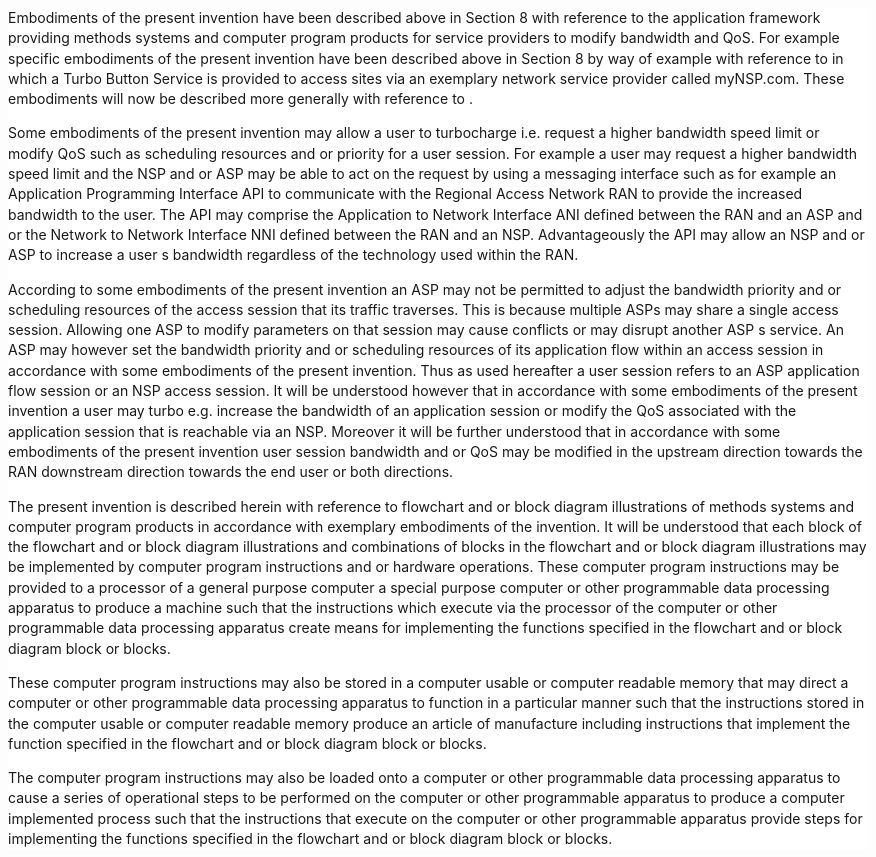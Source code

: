Embodiments of the present invention have been described above in Section 8 with reference to the application framework providing methods systems and computer program products for service providers to modify bandwidth and QoS. For example specific embodiments of the present invention have been described above in Section 8 by way of example with reference to in which a Turbo Button Service is provided to access sites via an exemplary network service provider called myNSP.com. These embodiments will now be described more generally with reference to .

Some embodiments of the present invention may allow a user to turbocharge i.e. request a higher bandwidth speed limit or modify QoS such as scheduling resources and or priority for a user session. For example a user may request a higher bandwidth speed limit and the NSP and or ASP may be able to act on the request by using a messaging interface such as for example an Application Programming Interface API to communicate with the Regional Access Network RAN to provide the increased bandwidth to the user. The API may comprise the Application to Network Interface ANI defined between the RAN and an ASP and or the Network to Network Interface NNI defined between the RAN and an NSP. Advantageously the API may allow an NSP and or ASP to increase a user s bandwidth regardless of the technology used within the RAN.

According to some embodiments of the present invention an ASP may not be permitted to adjust the bandwidth priority and or scheduling resources of the access session that its traffic traverses. This is because multiple ASPs may share a single access session. Allowing one ASP to modify parameters on that session may cause conflicts or may disrupt another ASP s service. An ASP may however set the bandwidth priority and or scheduling resources of its application flow within an access session in accordance with some embodiments of the present invention. Thus as used hereafter a user session refers to an ASP application flow session or an NSP access session. It will be understood however that in accordance with some embodiments of the present invention a user may turbo e.g. increase the bandwidth of an application session or modify the QoS associated with the application session that is reachable via an NSP. Moreover it will be further understood that in accordance with some embodiments of the present invention user session bandwidth and or QoS may be modified in the upstream direction towards the RAN downstream direction towards the end user or both directions.

The present invention is described herein with reference to flowchart and or block diagram illustrations of methods systems and computer program products in accordance with exemplary embodiments of the invention. It will be understood that each block of the flowchart and or block diagram illustrations and combinations of blocks in the flowchart and or block diagram illustrations may be implemented by computer program instructions and or hardware operations. These computer program instructions may be provided to a processor of a general purpose computer a special purpose computer or other programmable data processing apparatus to produce a machine such that the instructions which execute via the processor of the computer or other programmable data processing apparatus create means for implementing the functions specified in the flowchart and or block diagram block or blocks.

These computer program instructions may also be stored in a computer usable or computer readable memory that may direct a computer or other programmable data processing apparatus to function in a particular manner such that the instructions stored in the computer usable or computer readable memory produce an article of manufacture including instructions that implement the function specified in the flowchart and or block diagram block or blocks.

The computer program instructions may also be loaded onto a computer or other programmable data processing apparatus to cause a series of operational steps to be performed on the computer or other programmable apparatus to produce a computer implemented process such that the instructions that execute on the computer or other programmable apparatus provide steps for implementing the functions specified in the flowchart and or block diagram block or blocks.
